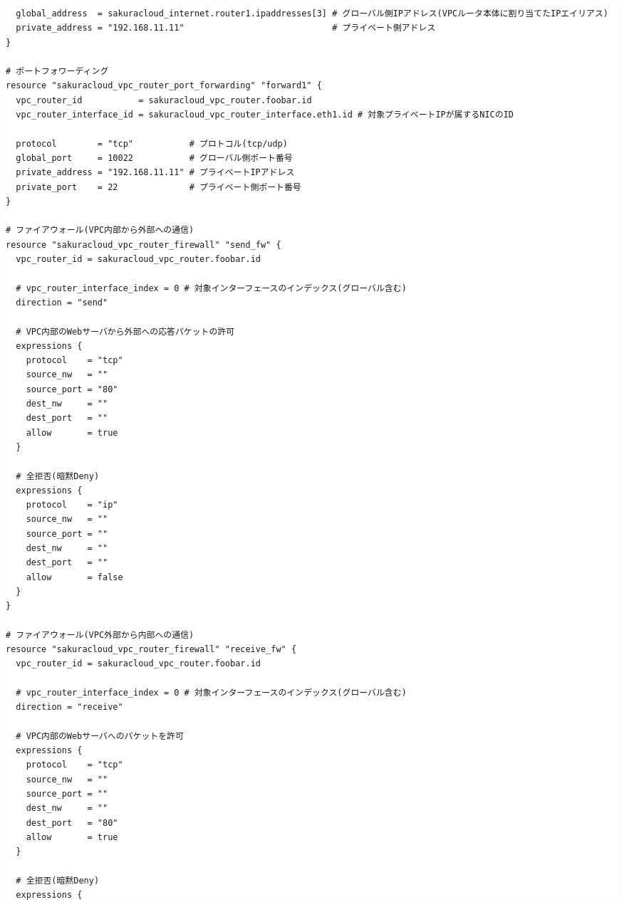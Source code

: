 ```hcl
  global_address  = sakuracloud_internet.router1.ipaddresses[3] # グローバル側IPアドレス(VPCルータ本体に割り当てたIPエイリアス)
  private_address = "192.168.11.11"                             # プライベート側アドレス
}

# ポートフォワーディング
resource "sakuracloud_vpc_router_port_forwarding" "forward1" {
  vpc_router_id           = sakuracloud_vpc_router.foobar.id
  vpc_router_interface_id = sakuracloud_vpc_router_interface.eth1.id # 対象プライベートIPが属するNICのID

  protocol        = "tcp"           # プロトコル(tcp/udp)
  global_port     = 10022           # グローバル側ポート番号
  private_address = "192.168.11.11" # プライベートIPアドレス
  private_port    = 22              # プライベート側ポート番号
}

# ファイアウォール(VPC内部から外部への通信)
resource "sakuracloud_vpc_router_firewall" "send_fw" {
  vpc_router_id = sakuracloud_vpc_router.foobar.id

  # vpc_router_interface_index = 0 # 対象インターフェースのインデックス(グローバル含む)
  direction = "send"

  # VPC内部のWebサーバから外部への応答パケットの許可
  expressions {
    protocol    = "tcp"
    source_nw   = ""
    source_port = "80"
    dest_nw     = ""
    dest_port   = ""
    allow       = true
  }

  # 全拒否(暗黙Deny)
  expressions {
    protocol    = "ip"
    source_nw   = ""
    source_port = ""
    dest_nw     = ""
    dest_port   = ""
    allow       = false
  }
}

# ファイアウォール(VPC外部から内部への通信)
resource "sakuracloud_vpc_router_firewall" "receive_fw" {
  vpc_router_id = sakuracloud_vpc_router.foobar.id

  # vpc_router_interface_index = 0 # 対象インターフェースのインデックス(グローバル含む)
  direction = "receive"

  # VPC内部のWebサーバへのパケットを許可
  expressions {
    protocol    = "tcp"
    source_nw   = ""
    source_port = ""
    dest_nw     = ""
    dest_port   = "80"
    allow       = true
  }

  # 全拒否(暗黙Deny)
  expressions {
```